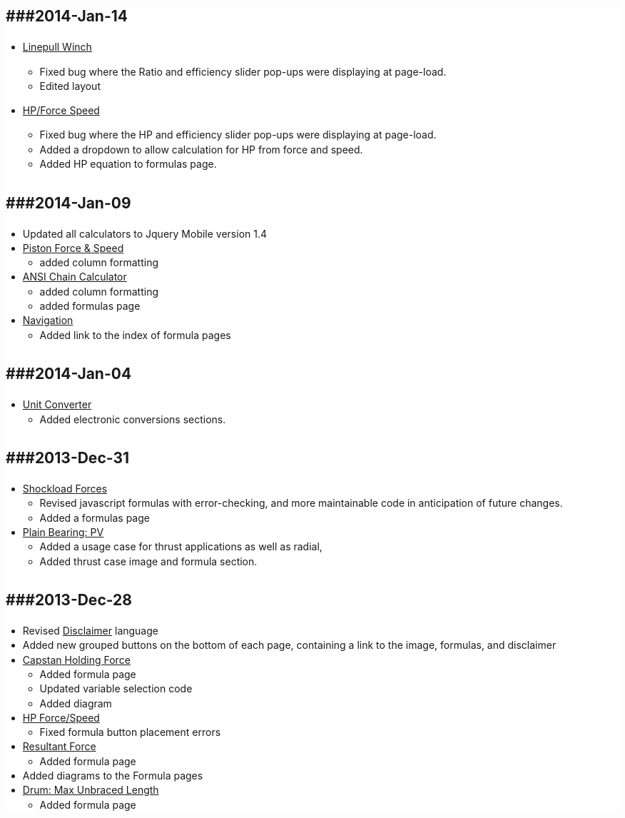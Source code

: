 
###2014-Jan-14
---

* [Linepull Winch](https://www.scenic-shop.com/Calculators/winch_linepull.html)
    * Fixed bug where the Ratio and efficiency slider pop-ups were displaying at page-load.
    * Edited layout

* [HP/Force Speed](https://www.scenic-shop.com/Calculators/hp_force_speed.html)
    * Fixed bug where the HP and efficiency slider pop-ups were displaying at page-load.
    * Added a dropdown to allow calculation for HP from force and speed.
    * Added HP equation to formulas page.


###2014-Jan-09
---

* Updated all calculators to Jquery Mobile version 1.4
* [Piston Force & Speed](https://www.scenic-shop.com/Calculators/piston_force_speed.html)
    * added column formatting
* [ANSI Chain Calculator](https://www.scenic-shop.com/Calculators/chain_ansi.html)
    * added column formatting
    * added formulas page
* [Navigation](https://www.scenic-shop.com/Calculators/)
    * Added link to the index of formula pages

###2014-Jan-04
---

* [Unit Converter](https://www.scenic-shop.com/Calculators/unit_converter.html)
    - Added electronic conversions sections.

###2013-Dec-31
---

* [Shockload Forces](https://www.scenic-shop.com/Calculators/shockload.html)
    - Revised javascript formulas with error-checking, and more maintainable code in anticipation of future changes.
    - Added a formulas page
* [Plain Bearing: PV](https://www.scenic-shop.com/Calculators/bearing_plainPV.html)
    * Added a usage case for thrust applications as well as radial,
    * Added thrust case image and formula section.

###2013-Dec-28
---

* Revised [Disclaimer](https://www.scenic-shop.com/Calculators/disclaimer.html) language
* Added new grouped buttons on the bottom of each page, containing a link to the image, formulas, and disclaimer
* [Capstan Holding Force](https://www.scenic-shop.com/Calculators/capstan_holding_force.html)
    * Added formula page
    * Updated variable selection code
    * Added diagram
* [HP Force/Speed](https://www.scenic-shop.com/Calculators/hp_force_speed.html)
    - Fixed formula button placement errors
* [Resultant Force](https://www.scenic-shop.com/Calculators/resultant_force.html)
    * Added formula page
* Added diagrams to the Formula pages
* [Drum: Max Unbraced Length](https://www.scenic-shop.com/Calculators/drums_unbraced_length.html)
    * Added formula page
